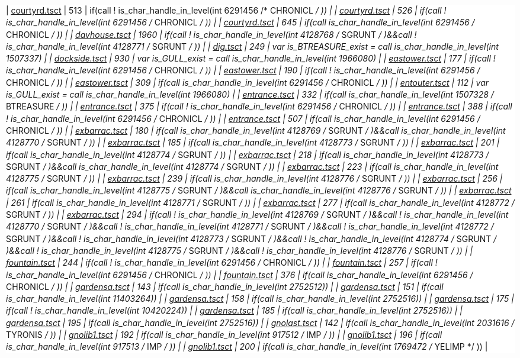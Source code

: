 | [courtyrd.tsct](../../../out/courtyrd.tsct#L513) | 513 | if(call ! is_char_handle_in_level(int 6291456 /* CHRONICL */ )) |
| [courtyrd.tsct](../../../out/courtyrd.tsct#L526) | 526 | if(call ! is_char_handle_in_level(int 6291456 /* CHRONICL */ )) |
| [courtyrd.tsct](../../../out/courtyrd.tsct#L645) | 645 | if(call is_char_handle_in_level(int 6291456 /* CHRONICL */ )) |
| [davhouse.tsct](../../../out/davhouse.tsct#L1960) | 1960 | if(call ! is_char_handle_in_level(int 4128768 /* SGRUNT */ )&&call ! is_char_handle_in_level(int 4128771 /* SGRUNT */ )) |
| [dig.tsct](../../../out/dig.tsct#L249) | 249 | var is_BTREASURE_exist = call is_char_handle_in_level(int 1507337) |
| [dockside.tsct](../../../out/dockside.tsct#L930) | 930 | var is_GULL_exist = call is_char_handle_in_level(int 1966080) |
| [eastower.tsct](../../../out/eastower.tsct#L177) | 177 | if(call ! is_char_handle_in_level(int 6291456 /* CHRONICL */ )) |
| [eastower.tsct](../../../out/eastower.tsct#L190) | 190 | if(call ! is_char_handle_in_level(int 6291456 /* CHRONICL */ )) |
| [eastower.tsct](../../../out/eastower.tsct#L309) | 309 | if(call is_char_handle_in_level(int 6291456 /* CHRONICL */ )) |
| [entouter.tsct](../../../out/entouter.tsct#L112) | 112 | var is_GULL_exist = call is_char_handle_in_level(int 1966080) |
| [entrance.tsct](../../../out/entrance.tsct#L332) | 332 | if(call is_char_handle_in_level(int 1507328 /* BTREASURE */ )) |
| [entrance.tsct](../../../out/entrance.tsct#L375) | 375 | if(call ! is_char_handle_in_level(int 6291456 /* CHRONICL */ )) |
| [entrance.tsct](../../../out/entrance.tsct#L388) | 388 | if(call ! is_char_handle_in_level(int 6291456 /* CHRONICL */ )) |
| [entrance.tsct](../../../out/entrance.tsct#L507) | 507 | if(call is_char_handle_in_level(int 6291456 /* CHRONICL */ )) |
| [exbarrac.tsct](../../../out/exbarrac.tsct#L180) | 180 | if(call is_char_handle_in_level(int 4128769 /* SGRUNT */ )&&call is_char_handle_in_level(int 4128770 /* SGRUNT */ )) |
| [exbarrac.tsct](../../../out/exbarrac.tsct#L185) | 185 | if(call is_char_handle_in_level(int 4128773 /* SGRUNT */ )) |
| [exbarrac.tsct](../../../out/exbarrac.tsct#L201) | 201 | if(call is_char_handle_in_level(int 4128774 /* SGRUNT */ )) |
| [exbarrac.tsct](../../../out/exbarrac.tsct#L218) | 218 | if(call is_char_handle_in_level(int 4128773 /* SGRUNT */ )&&call is_char_handle_in_level(int 4128774 /* SGRUNT */ )) |
| [exbarrac.tsct](../../../out/exbarrac.tsct#L223) | 223 | if(call is_char_handle_in_level(int 4128775 /* SGRUNT */ )) |
| [exbarrac.tsct](../../../out/exbarrac.tsct#L239) | 239 | if(call is_char_handle_in_level(int 4128776 /* SGRUNT */ )) |
| [exbarrac.tsct](../../../out/exbarrac.tsct#L256) | 256 | if(call is_char_handle_in_level(int 4128775 /* SGRUNT */ )&&call is_char_handle_in_level(int 4128776 /* SGRUNT */ )) |
| [exbarrac.tsct](../../../out/exbarrac.tsct#L261) | 261 | if(call is_char_handle_in_level(int 4128771 /* SGRUNT */ )) |
| [exbarrac.tsct](../../../out/exbarrac.tsct#L277) | 277 | if(call is_char_handle_in_level(int 4128772 /* SGRUNT */ )) |
| [exbarrac.tsct](../../../out/exbarrac.tsct#L294) | 294 | if(call ! is_char_handle_in_level(int 4128769 /* SGRUNT */ )&&call ! is_char_handle_in_level(int 4128770 /* SGRUNT */ )&&call ! is_char_handle_in_level(int 4128771 /* SGRUNT */ )&&call ! is_char_handle_in_level(int 4128772 /* SGRUNT */ )&&call ! is_char_handle_in_level(int 4128773 /* SGRUNT */ )&&call ! is_char_handle_in_level(int 4128774 /* SGRUNT */ )&&call ! is_char_handle_in_level(int 4128775 /* SGRUNT */ )&&call ! is_char_handle_in_level(int 4128776 /* SGRUNT */ )) |
| [fountain.tsct](../../../out/fountain.tsct#L244) | 244 | if(call ! is_char_handle_in_level(int 6291456 /* CHRONICL */ )) |
| [fountain.tsct](../../../out/fountain.tsct#L257) | 257 | if(call ! is_char_handle_in_level(int 6291456 /* CHRONICL */ )) |
| [fountain.tsct](../../../out/fountain.tsct#L376) | 376 | if(call is_char_handle_in_level(int 6291456 /* CHRONICL */ )) |
| [gardensa.tsct](../../../out/gardensa.tsct#L143) | 143 | if(call is_char_handle_in_level(int 2752512)) |
| [gardensa.tsct](../../../out/gardensa.tsct#L151) | 151 | if(call is_char_handle_in_level(int 11403264)) |
| [gardensa.tsct](../../../out/gardensa.tsct#L158) | 158 | if(call is_char_handle_in_level(int 2752516)) |
| [gardensa.tsct](../../../out/gardensa.tsct#L175) | 175 | if(call ! is_char_handle_in_level(int 10420224)) |
| [gardensa.tsct](../../../out/gardensa.tsct#L185) | 185 | if(call is_char_handle_in_level(int 2752516)) |
| [gardensa.tsct](../../../out/gardensa.tsct#L195) | 195 | if(call is_char_handle_in_level(int 2752516)) |
| [gnolast.tsct](../../../out/gnolast.tsct#L142) | 142 | if(call is_char_handle_in_level(int 2031616 /* TYRONIS */ )) |
| [gnolib1.tsct](../../../out/gnolib1.tsct#L192) | 192 | if(call is_char_handle_in_level(int 917512 /* IMP */ )) |
| [gnolib1.tsct](../../../out/gnolib1.tsct#L196) | 196 | if(call is_char_handle_in_level(int 917513 /* IMP */ )) |
| [gnolib1.tsct](../../../out/gnolib1.tsct#L200) | 200 | if(call is_char_handle_in_level(int 1769472 /* YELIMP */ )) |